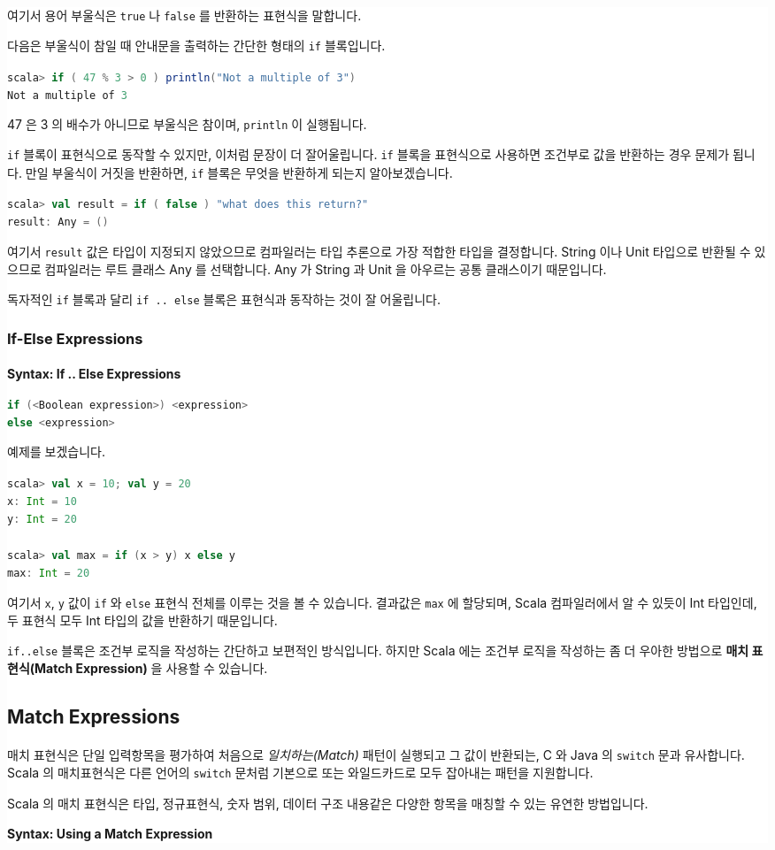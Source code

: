 여기서 용어 부울식은 `true` 나 `false` 를 반환하는 표현식을 말합니다.

다음은 부울식이 참일 때 안내문을 출력하는 간단한 형태의 `if` 블록입니다.

```scala
scala> if ( 47 % 3 > 0 ) println("Not a multiple of 3")
Not a multiple of 3
```

47 은 3 의 배수가 아니므로 부울식은 참이며, `println` 이 실행됩니다.

`if` 블록이 표현식으로 동작할 수 있지만, 이처럼 문장이 더 잘어울립니다. `if` 블록을 표현식으로 사용하면 조건부로 값을 반환하는 경우 문제가 됩니다. 만일 부울식이 거짓을 반환하면, `if` 블록은 무엇을 반환하게 되는지 알아보겠습니다.

```scala
scala> val result = if ( false ) "what does this return?"
result: Any = ()
```

여기서 `result` 값은 타입이 지정되지 않았으므로 컴파일러는 타입 추론으로 가장 적합한 타입을 결정합니다. String 이나 Unit 타입으로 반환될 수 있으므로 컴파일러는 루트 클래스 Any 를 선택합니다. Any 가 String 과 Unit 을 아우르는 공통 클래스이기 때문입니다.

독자적인 `if` 블록과 달리 `if .. else` 블록은 표현식과 동작하는 것이 잘 어울립니다.

### If-Else Expressions

**Syntax: If .. Else Expressions**

```scala
if (<Boolean expression>) <expression>
else <expression>
```

예제를 보겠습니다.

```scala
scala> val x = 10; val y = 20
x: Int = 10
y: Int = 20

scala> val max = if (x > y) x else y
max: Int = 20
```

여기서 `x`, `y` 값이 `if` 와 `else` 표현식 전체를 이루는 것을 볼 수 있습니다. 결과값은 `max` 에 할당되며, Scala 컴파일러에서 알 수 있듯이 Int 타입인데, 두 표현식 모두 Int 타입의 값을 반환하기 때문입니다.

`if..else` 블록은 조건부 로직을 작성하는 간단하고 보편적인 방식입니다. 하지만 Scala 에는 조건부 로직을 작성하는 좀 더 우아한 방법으로 **매치 표현식(Match Expression)** 을 사용할 수 있습니다.

## Match Expressions

매치 표현식은 단일 입력항목을 평가하여 처음으로 *일치하는(Match)* 패턴이 실행되고 그 값이 반환되는, C 와 Java 의 `switch` 문과 유사합니다. Scala 의 매치표현식은 다른 언어의 `switch` 문처럼 기본으로 또는 와일드카드로 모두 잡아내는 패턴을 지원합니다.

Scala 의 매치 표현식은 타입, 정규표현식, 숫자 범위, 데이터 구조 내용같은 다양한 항목을 매칭할 수 있는 유연한 방법입니다.

**Syntax: Using a Match Expression**
